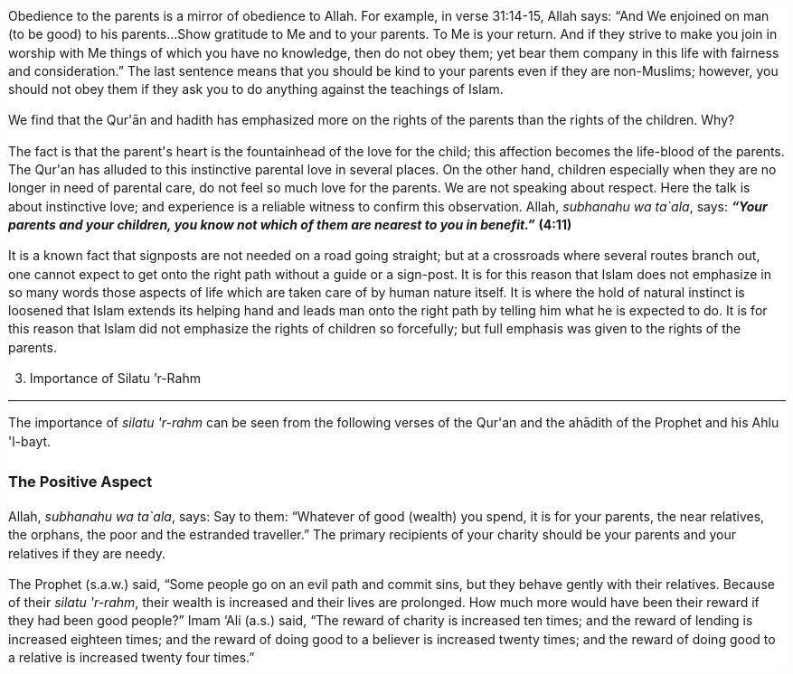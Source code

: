 Obedience to the parents is a mirror of obedience to Allah. For example,
in verse 31:14-15, Allah says: “And We enjoined on man (to be good) to
his parents...Show gratitude to Me and to your parents. To Me is your
return. And if they strive to make you join in worship with Me things of
which you have no knowledge, then do not obey them; yet bear them
company in this life with fairness and consideration.” The last sentence
means that you should be kind to your parents even if they are
non-Muslims; however, you should not obey them if they ask you to do
anything against the teachings of Islam.

We find that the Qur'ān and hadith has emphasized more on the rights of
the parents than the rights of the children. Why?

The fact is that the parent's heart is the fountainhead of the love for
the child; this affection becomes the life-blood of the parents. The
Qur'an has alluded to this instinctive parental love in several places.
On the other hand, children especially when they are no longer in need
of parental care, do not feel so much love for the parents. We are not
speaking about respect. Here the talk is about instinctive love; and
experience is a reliable witness to confirm this observation. Allah,
*subhanahu wa ta\`ala*, says: ***“Your parents and your children, you
know not which of them are nearest to you in benefit.”*** **(4:11)**

It is a known fact that signposts are not needed on a road going
straight; but at a crossroads where several routes branch out, one
cannot expect to get onto the right path without a guide or a sign-post.
It is for this reason that Islam does not emphasize in so many words
those aspects of life which are taken care of by human nature itself. It
is where the hold of natural instinct is loosened that Islam extends its
helping hand and leads man onto the right path by telling him what he is
expected to do. It is for this reason that Islam did not emphasize the
rights of children so forcefully; but full emphasis was given to the
rights of the parents.

3. Importance of Silatu ’r-Rahm
-------------------------------

The importance of *silatu 'r-rahm* can be seen from the following verses
of the Qur'an and the ahādith of the Prophet and his Ahlu 'l-bayt.

### The Positive Aspect

Allah, *subhanahu wa ta\`ala*, says: Say to them: “Whatever of good
(wealth) you spend, it is for your parents, the near relatives, the
orphans, the poor and the estranded traveller.” The primary recipients
of your charity should be your parents and your relatives if they are
needy.

The Prophet (s.a.w.) said, “Some people go on an evil path and commit
sins, but they behave gently with their relatives. Because of their
*silatu 'r-rahm*, their wealth is increased and their lives are
prolonged. How much more would have been their reward if they had been
good people?” Imam ‘Ali (a.s.) said, “The reward of charity is increased
ten times; and the reward of lending is increased eighteen times; and
the reward of doing good to a believer is increased twenty times; and
the reward of doing good to a relative is increased twenty four times.”
